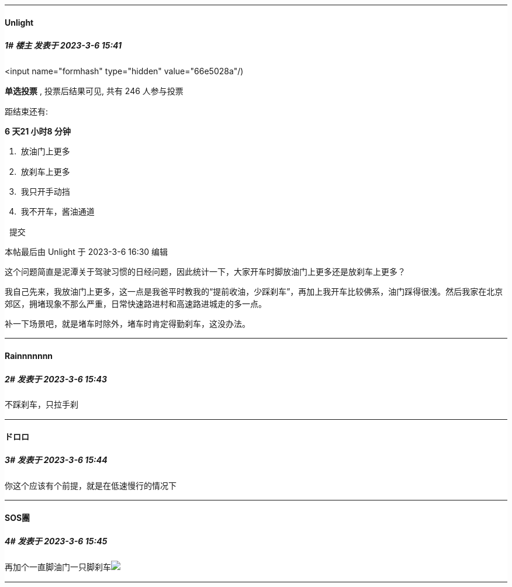
*****

####  Unlight  
##### 1#       楼主       发表于 2023-3-6 15:41

<input name="formhash" type="hidden" value="66e5028a"/)

<strong>单选投票</strong> , 投票后结果可见, 共有 246 人参与投票

距结束还有:

<strong>

6 天21 小时8 分钟

</strong>

1.  放油门上更多

2.  放刹车上更多

3.  我只开手动挡

4.  我不开车，酱油通道

 
提交

 本帖最后由 Unlight 于 2023-3-6 16:30 编辑 

这个问题简直是泥潭关于驾驶习惯的日经问题，因此统计一下，大家开车时脚放油门上更多还是放刹车上更多？

我自己先来，我放油门上更多，这一点是我爸平时教我的“提前收油，少踩刹车”，再加上我开车比较佛系，油门踩得很浅。然后我家在北京郊区，拥堵现象不那么严重，日常快速路进村和高速路进城走的多一点。

补一下场景吧，就是堵车时除外，堵车时肯定得勤刹车，这没办法。

*****

####  Rainnnnnnn  
##### 2#       发表于 2023-3-6 15:43

不踩刹车，只拉手刹

*****

####  ドロロ  
##### 3#       发表于 2023-3-6 15:44

你这个应该有个前提，就是在低速慢行的情况下

*****

####  SOS團  
##### 4#       发表于 2023-3-6 15:45

再加个一直脚油门一只脚刹车<img src="https://static.saraba1st.com/image/smiley/face2017/049.png" referrerpolicy="no-referrer">

*****
